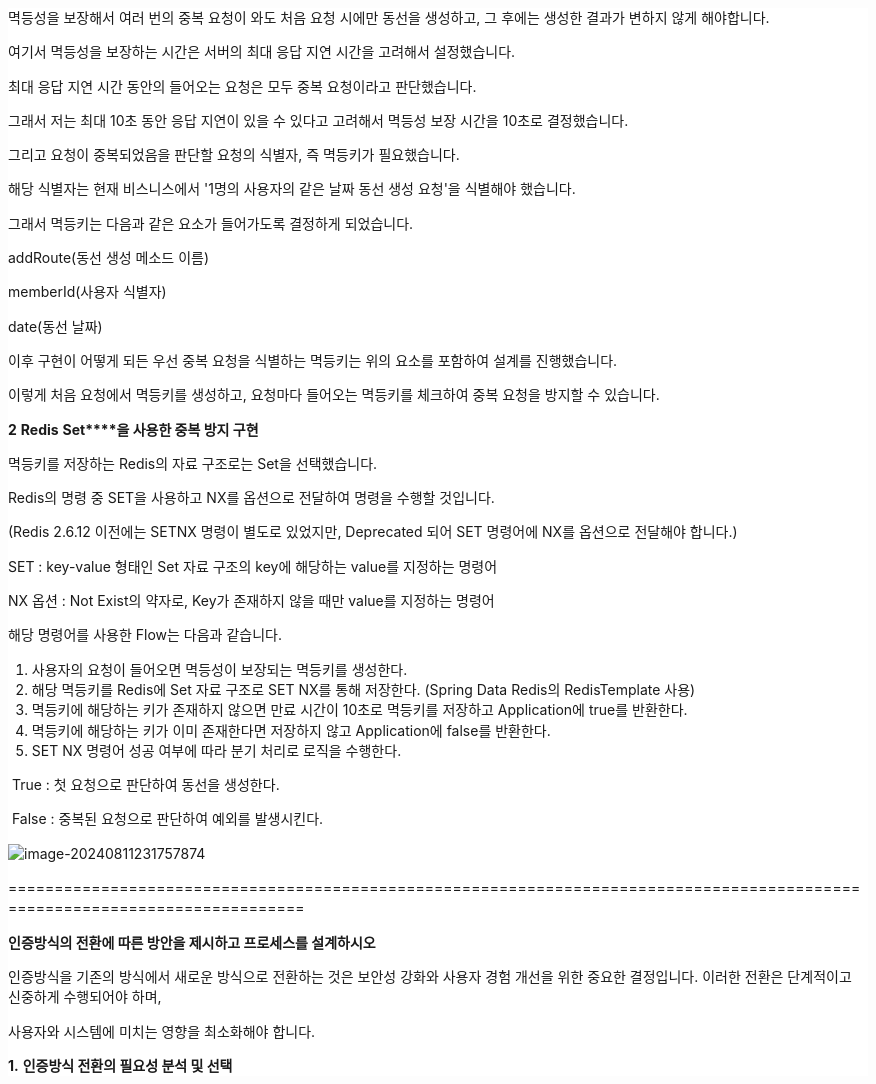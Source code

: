   멱등성을 보장해서 여러 번의 중복 요청이 와도 처음 요청 시에만 동선을 생성하고, 그 후에는 생성한 결과가 변하지 않게 해야합니다. 

  여기서 멱등성을 보장하는 시간은 서버의 최대 응답 지연 시간을 고려해서 설정했습니다.

  최대 응답 지연 시간 동안의 들어오는 요청은 모두 중복 요청이라고 판단했습니다.

  그래서 저는 최대 10초 동안 응답 지연이 있을 수 있다고 고려해서 멱등성 보장 시간을 10초로 결정했습니다.

  그리고 요청이 중복되었음을 판단할 요청의 식별자, 즉 멱등키가 필요했습니다.

  해당 식별자는 현재 비스니스에서 '1명의 사용자의 같은 날짜 동선 생성 요청'을 식별해야 했습니다.

  그래서 멱등키는 다음과 같은 요소가 들어가도록 결정하게 되었습니다.



   addRoute(동선 생성 메소드 이름)

   memberId(사용자 식별자)

   date(동선 날짜)

   이후 구현이 어떻게 되든 우선 중복 요청을 식별하는 멱등키는 위의 요소를 포함하여 설계를 진행했습니다.

   이렇게 처음 요청에서 멱등키를 생성하고, 요청마다 들어오는 멱등키를 체크하여 중복 요청을 방지할 수 있습니다.



 **2** **Redis** **Set****을 사용한 중복 방지 구현**

  멱등키를 저장하는 Redis의 자료 구조로는 Set을 선택했습니다.

   Redis의 명령 중 SET을 사용하고 NX를 옵션으로 전달하여 명령을 수행할 것입니다.

   (Redis 2.6.12 이전에는 SETNX 명령이 별도로 있었지만, Deprecated 되어 SET 명령어에 NX를 옵션으로 전달해야 합니다.)

   SET : key-value 형태인 Set 자료 구조의 key에 해당하는 value를 지정하는 명령어

   NX 옵션 : Not Exist의 약자로, Key가 존재하지 않을 때만 value를 지정하는 명령어

   해당 명령어를 사용한 Flow는 다음과 같습니다.

1. 사용자의 요청이 들어오면 멱등성이 보장되는 멱등키를 생성한다.
2. 해당 멱등키를 Redis에 Set 자료 구조로 SET NX를 통해 저장한다. (Spring Data Redis의 RedisTemplate 사용)
3. 멱등키에 해당하는 키가 존재하지 않으면 만료 시간이 10초로 멱등키를 저장하고 Application에 true를 반환한다.
4. 멱등키에 해당하는 키가 이미 존재한다면 저장하지 않고 Application에 false를 반환한다.
5. SET NX 명령어 성공 여부에 따라 분기 처리로 로직을 수행한다.

​     True : 첫 요청으로 판단하여 동선을 생성한다.

​     False : 중복된 요청으로 판단하여 예외를 발생시킨다.

 ![image-20240811231757874](C:\Users\redmars\AppData\Roaming\Typora\typora-user-images\image-20240811231757874.png)

============================================================================================================================

**인증방식의 전환에 따른 방안을 제시하고 프로세스를 설계하시오**

 인증방식을 기존의 방식에서 새로운 방식으로 전환하는 것은 보안성 강화와 사용자 경험 개선을 위한 중요한 결정입니다. 이러한 전환은 단계적이고 신중하게 수행되어야 하며, 

 사용자와 시스템에 미치는 영향을 최소화해야 합니다. 

**1.** **인증방식 전환의 필요성 분석 및 선택**
